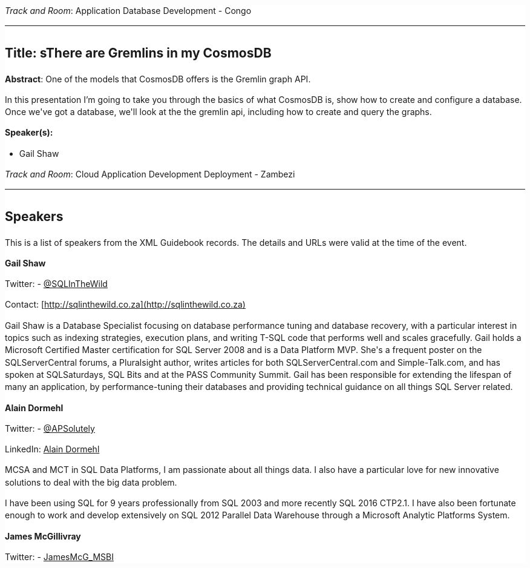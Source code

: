 *Track and Room*: Application  Database Development - Congo
 
----------------------------------------------------------------------------------- 
 
 
## Title: sThere are Gremlins in my CosmosDB
 
**Abstract**:
One of the models that CosmosDB offers is the Gremlin graph API. 

In this presentation I’m going to take you through the basics of what CosmosDB is, show how to create and configure a database. Once we've got a database, we'll look at the the gremlin api, including how to create and query the graphs.
 
**Speaker(s):**
- Gail Shaw
 
*Track and Room*: Cloud Application Development  Deployment - Zambezi
 
----------------------------------------------------------------------------------- 
 
## <a name="#speakers"></a>Speakers
This is a list of speakers from the XML Guidebook records. The details and URLs were valid at the time of the event.
 
 
**Gail Shaw**
 
Twitter:  - [@SQLInTheWild](https://www.twitter.com/@SQLInTheWild)
 
Contact: [http://sqlinthewild.co.za](http://sqlinthewild.co.za)
 
Gail Shaw is a Database Specialist focusing on database performance tuning and database recovery, with a particular interest in topics such as indexing strategies, execution plans, and writing T-SQL code that performs well and scales gracefully. Gail holds a Microsoft Certified Master certification for SQL Server 2008 and is a Data Platform MVP. She's a frequent poster on the SQLServerCentral forums, a Pluralsight author, writes articles for both SQLServerCentral.com and Simple-Talk.com, and has spoken at SQLSaturdays, SQL Bits and at the PASS Community Summit. Gail has been responsible for extending the lifespan of many an application, by performance-tuning their databases and providing technical guidance on all things SQL Server related.
 
**Alain Dormehl**
 
Twitter:  - [@APSolutely](https://www.twitter.com/@APSolutely)
 
LinkedIn: [Alain Dormehl](https://za.linkedin.com/pub/alain-dormehl/7b/903/446)
 
MCSA and MCT in SQL Data Platforms, I am passionate about all things data. I also have a particular love for new innovative solutions to deal with the big data problem. 

I have been using SQL for 9 years professionally from SQL 2003 and more recently SQL 2016 CTP2.1. I have also been fortunate enough to work and develop extensively on SQL 2012 Parallel Data Warehouse through a Microsoft Analytic Platforms System. 
 
**James McGillivray**
 
Twitter:  - [JamesMcG_MSBI](https://www.twitter.com/JamesMcG_MSBI)
 